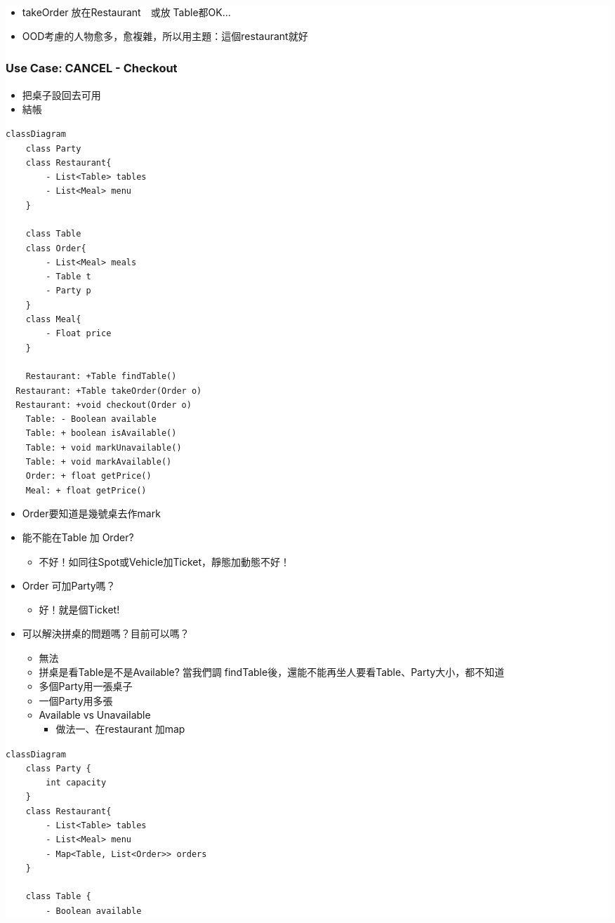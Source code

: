 - takeOrder 放在Restaurant　或放 Table都OK...

- OOD考慮的人物愈多，愈複雜，所以用主題：這個restaurant就好



### Use Case: CANCEL - Checkout

- 把桌子設回去可用
- 結帳

```mermaid
classDiagram
	class Party
	class Restaurant{
		- List<Table> tables
		- List<Meal> menu
	}
	
	class Table
	class Order{
		- List<Meal> meals
		- Table t
		- Party p
	}
	class Meal{
		- Float price
	}
	
	Restaurant: +Table findTable()
  Restaurant: +Table takeOrder(Order o)
  Restaurant: +void checkout(Order o)
	Table: - Boolean available
	Table: + boolean isAvailable()
	Table: + void markUnavailable()
	Table: + void markAvailable()	
	Order: + float getPrice()
	Meal: + float getPrice()
```

- Order要知道是幾號桌去作mark
- 能不能在Table 加 Order?
  - 不好！如同往Spot或Vehicle加Ticket，靜態加動態不好！
- Order 可加Party嗎？
  - 好！就是個Ticket!

- 可以解決拼桌的問題嗎？目前可以嗎？
  - 無法
  - 拼桌是看Table是不是Available? 當我們調 findTable後，還能不能再坐人要看Table、Party大小，都不知道
  - 多個Party用一張桌子
  - 一個Party用多張
  - Available vs Unavailable
    - 做法一、在restaurant 加map

```mermaid
classDiagram
	class Party {
		int capacity
	}
	class Restaurant{
		- List<Table> tables
		- List<Meal> menu
		- Map<Table, List<Order>> orders
	}
	
	class Table {
		- Boolean available
```